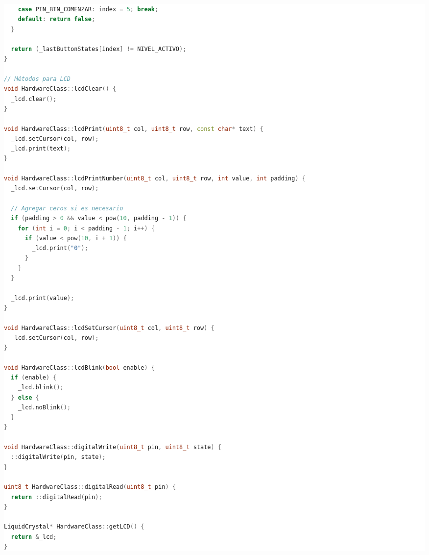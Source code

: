 ```cpp
    case PIN_BTN_COMENZAR: index = 5; break;
    default: return false;
  }
  
  return (_lastButtonStates[index] != NIVEL_ACTIVO);
}

// Métodos para LCD
void HardwareClass::lcdClear() {
  _lcd.clear();
}

void HardwareClass::lcdPrint(uint8_t col, uint8_t row, const char* text) {
  _lcd.setCursor(col, row);
  _lcd.print(text);
}

void HardwareClass::lcdPrintNumber(uint8_t col, uint8_t row, int value, int padding) {
  _lcd.setCursor(col, row);
  
  // Agregar ceros si es necesario
  if (padding > 0 && value < pow(10, padding - 1)) {
    for (int i = 0; i < padding - 1; i++) {
      if (value < pow(10, i + 1)) {
        _lcd.print("0");
      }
    }
  }
  
  _lcd.print(value);
}

void HardwareClass::lcdSetCursor(uint8_t col, uint8_t row) {
  _lcd.setCursor(col, row);
}

void HardwareClass::lcdBlink(bool enable) {
  if (enable) {
    _lcd.blink();
  } else {
    _lcd.noBlink();
  }
}

void HardwareClass::digitalWrite(uint8_t pin, uint8_t state) {
  ::digitalWrite(pin, state);
}

uint8_t HardwareClass::digitalRead(uint8_t pin) {
  return ::digitalRead(pin);
}

LiquidCrystal* HardwareClass::getLCD() {
  return &_lcd;
}
```
